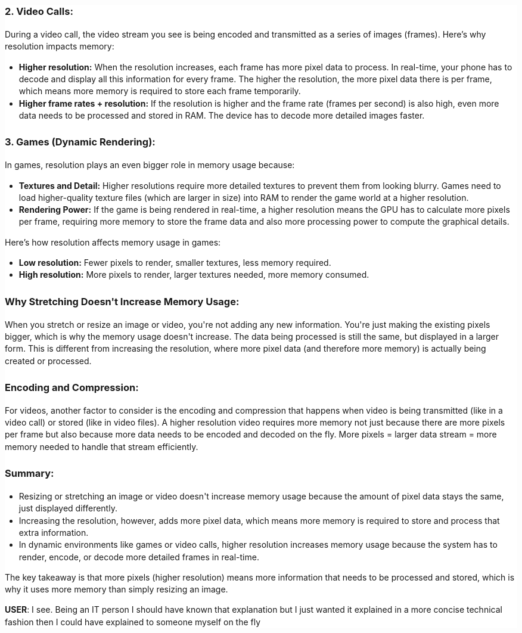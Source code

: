 ### **2. Video Calls:**
During a video call, the video stream you see is being encoded and transmitted as a series of images (frames). Here’s why resolution impacts memory:
- **Higher resolution:** When the resolution increases, each frame has more pixel data to process. In real-time, your phone has to decode and display all this information for every frame. The higher the resolution, the more pixel data there is per frame, which means more memory is required to store each frame temporarily.
- **Higher frame rates + resolution:** If the resolution is higher and the frame rate (frames per second) is also high, even more data needs to be processed and stored in RAM. The device has to decode more detailed images faster.

### **3. Games (Dynamic Rendering):**
In games, resolution plays an even bigger role in memory usage because:
- **Textures and Detail:** Higher resolutions require more detailed textures to prevent them from looking blurry. Games need to load higher-quality texture files (which are larger in size) into RAM to render the game world at a higher resolution.
- **Rendering Power:** If the game is being rendered in real-time, a higher resolution means the GPU has to calculate more pixels per frame, requiring more memory to store the frame data and also more processing power to compute the graphical details.

Here’s how resolution affects memory usage in games:
- **Low resolution:** Fewer pixels to render, smaller textures, less memory required.
- **High resolution:** More pixels to render, larger textures needed, more memory consumed.

### **Why Stretching Doesn't Increase Memory Usage:**
When you stretch or resize an image or video, you're not adding any new information. You're just making the existing pixels bigger, which is why the memory usage doesn't increase. The data being processed is still the same, but displayed in a larger form. This is different from increasing the resolution, where more pixel data (and therefore more memory) is actually being created or processed.

### **Encoding and Compression:**
For videos, another factor to consider is the encoding and compression that happens when video is being transmitted (like in a video call) or stored (like in video files). A higher resolution video requires more memory not just because there are more pixels per frame but also because more data needs to be encoded and decoded on the fly. More pixels = larger data stream = more memory needed to handle that stream efficiently.

### **Summary:**
- Resizing or stretching an image or video doesn't increase memory usage because the amount of pixel data stays the same, just displayed differently.
- Increasing the resolution, however, adds more pixel data, which means more memory is required to store and process that extra information.
- In dynamic environments like games or video calls, higher resolution increases memory usage because the system has to render, encode, or decode more detailed frames in real-time.

The key takeaway is that more pixels (higher resolution) means more information that needs to be processed and stored, which is why it uses more memory than simply resizing an image.

**USER**: I see. Being an IT person I should have known that explanation but I just wanted it explained in a more concise technical fashion then I could have explained to someone myself on the fly
